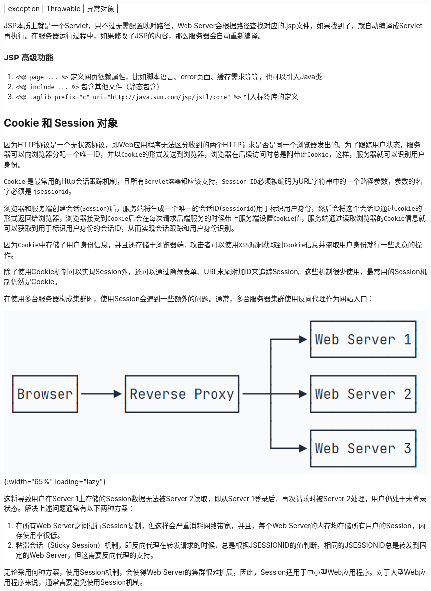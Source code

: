 | exception   | Throwable           | 异常对象                                    |

JSP本质上就是一个Servlet，只不过无需配置映射路径，Web Server会根据路径查找对应的.jsp文件，如果找到了，就自动编译成Servlet再执行。在服务器运行过程中，如果修改了JSP的内容，那么服务器会自动重新编译。

### JSP 高级功能

1. `<%@ page ... %>`   定义网页依赖属性，比如脚本语言、error页面、缓存需求等等，也可以引入Java类
2. `<%@ include ... %>`  包含其他文件（静态包含）
3. `<%@ taglib prefix="c" uri="http://java.sun.com/jsp/jstl/core" %>` 引入标签库的定义

## Cookie 和 Session 对象

因为HTTP协议是一个无状态协议，即Web应用程序无法区分收到的两个HTTP请求是否是同一个浏览器发出的。为了跟踪用户状态，服务器可以向浏览器分配一个唯一ID，并以`Cookie`的形式发送到浏览器，浏览器在后续访问时总是附带此`Cookie`，这样，服务器就可以识别用户身份。

`Cookie` 是最常用的Http会话跟踪机制，且所有`Servlet容器`都应该支持。`Session ID`必须被编码为URL字符串中的一个路径参数，参数的名字必须是 `jsessionid`。

浏览器和服务端创建会话(`Session`)后，服务端将生成一个唯一的会话ID(`sessionid`)用于标识用户身份，然后会将这个会话ID通过`Cookie`的形式返回给浏览器，浏览器接受到`Cookie`后会在每次请求后端服务的时候带上服务端设置`Cookie`值，服务端通过读取浏览器的`Cookie`信息就可以获取到用于标识用户身份的会话ID，从而实现会话跟踪和用户身份识别。

因为`Cookie`中存储了用户身份信息，并且还存储于浏览器端，攻击者可以使用`XSS`漏洞获取到`Cookie`信息并盗取用户身份就行一些恶意的操作。

除了使用Cookie机制可以实现Session外，还可以通过隐藏表单、URL末尾附加ID来追踪Session。这些机制很少使用，最常用的Session机制仍然是Cookie。

在使用多台服务器构成集群时，使用Session会遇到一些额外的问题。通常，多台服务器集群使用反向代理作为网站入口：

![alt text](img/3.png){:width="65%" loading="lazy"}

这将导致用户在Server 1上存储的Session数据无法被Server 2读取，即从Server 1登录后，再次请求时被Server 2处理，用户仍处于未登录状态。解决上述问题通常有以下两种方案：

1. 在所有Web Server之间进行Session复制，但这样会严重消耗网络带宽，并且，每个Web Server的内存均存储所有用户的Session，内存使用率很低。
2. 粘滞会话（Sticky Session）机制，即反向代理在转发请求的时候，总是根据JSESSIONID的值判断，相同的JSESSIONID总是转发到固定的Web Server，但这需要反向代理的支持。

无论采用何种方案，使用Session机制，会使得Web Server的集群很难扩展，因此，Session适用于中小型Web应用程序。对于大型Web应用程序来说，通常需要避免使用Session机制。

